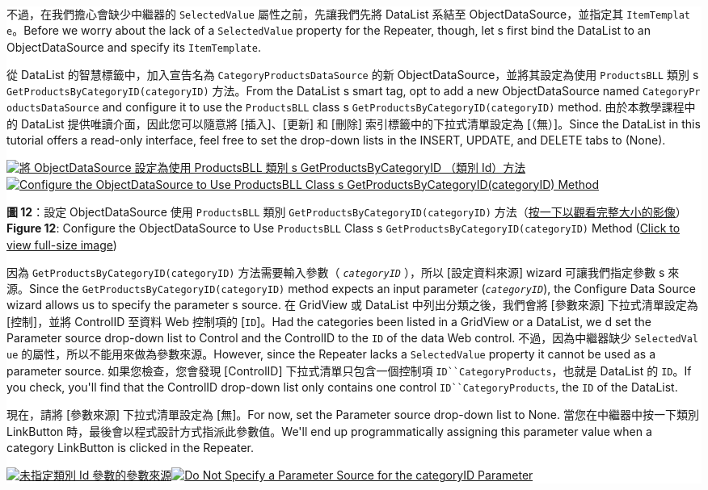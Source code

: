<span data-ttu-id="f0b6d-246">不過，在我們擔心會缺少中繼器的 `SelectedValue` 屬性之前，先讓我們先將 DataList 系結至 ObjectDataSource，並指定其 `ItemTemplate`。</span><span class="sxs-lookup"><span data-stu-id="f0b6d-246">Before we worry about the lack of a `SelectedValue` property for the Repeater, though, let s first bind the DataList to an ObjectDataSource and specify its `ItemTemplate`.</span></span>

<span data-ttu-id="f0b6d-247">從 DataList 的智慧標籤中，加入宣告名為 `CategoryProductsDataSource` 的新 ObjectDataSource，並將其設定為使用 `ProductsBLL` 類別 s `GetProductsByCategoryID(categoryID)` 方法。</span><span class="sxs-lookup"><span data-stu-id="f0b6d-247">From the DataList s smart tag, opt to add a new ObjectDataSource named `CategoryProductsDataSource` and configure it to use the `ProductsBLL` class s `GetProductsByCategoryID(categoryID)` method.</span></span> <span data-ttu-id="f0b6d-248">由於本教學課程中的 DataList 提供唯讀介面，因此您可以隨意將 [插入]、[更新] 和 [刪除] 索引標籤中的下拉式清單設定為 [（無）]。</span><span class="sxs-lookup"><span data-stu-id="f0b6d-248">Since the DataList in this tutorial offers a read-only interface, feel free to set the drop-down lists in the INSERT, UPDATE, and DELETE tabs to (None).</span></span>

<span data-ttu-id="f0b6d-249">[![將 ObjectDataSource 設定為使用 ProductsBLL 類別 s GetProductsByCategoryID （類別 Id）方法](master-detail-using-a-bulleted-list-of-master-records-with-a-details-datalist-vb/_static/image33.png)](master-detail-using-a-bulleted-list-of-master-records-with-a-details-datalist-vb/_static/image32.png)</span><span class="sxs-lookup"><span data-stu-id="f0b6d-249">[![Configure the ObjectDataSource to Use ProductsBLL Class s GetProductsByCategoryID(categoryID) Method](master-detail-using-a-bulleted-list-of-master-records-with-a-details-datalist-vb/_static/image33.png)](master-detail-using-a-bulleted-list-of-master-records-with-a-details-datalist-vb/_static/image32.png)</span></span>

<span data-ttu-id="f0b6d-250">**圖 12**：設定 ObjectDataSource 使用 `ProductsBLL` 類別 `GetProductsByCategoryID(categoryID)` 方法（[按一下以觀看完整大小的影像](master-detail-using-a-bulleted-list-of-master-records-with-a-details-datalist-vb/_static/image34.png)）</span><span class="sxs-lookup"><span data-stu-id="f0b6d-250">**Figure 12**: Configure the ObjectDataSource to Use `ProductsBLL` Class s `GetProductsByCategoryID(categoryID)` Method ([Click to view full-size image](master-detail-using-a-bulleted-list-of-master-records-with-a-details-datalist-vb/_static/image34.png))</span></span>

<span data-ttu-id="f0b6d-251">因為 `GetProductsByCategoryID(categoryID)` 方法需要輸入參數（ *`categoryID`* ），所以 [設定資料來源] wizard 可讓我們指定參數 s 來源。</span><span class="sxs-lookup"><span data-stu-id="f0b6d-251">Since the `GetProductsByCategoryID(categoryID)` method expects an input parameter (*`categoryID`*), the Configure Data Source wizard allows us to specify the parameter s source.</span></span> <span data-ttu-id="f0b6d-252">在 GridView 或 DataList 中列出分類之後，我們會將 [參數來源] 下拉式清單設定為 [控制]，並將 ControlID 至資料 Web 控制項的 [`ID`]。</span><span class="sxs-lookup"><span data-stu-id="f0b6d-252">Had the categories been listed in a GridView or a DataList, we d set the Parameter source drop-down list to Control and the ControlID to the `ID` of the data Web control.</span></span> <span data-ttu-id="f0b6d-253">不過，因為中繼器缺少 `SelectedValue` 的屬性，所以不能用來做為參數來源。</span><span class="sxs-lookup"><span data-stu-id="f0b6d-253">However, since the Repeater lacks a `SelectedValue` property it cannot be used as a parameter source.</span></span> <span data-ttu-id="f0b6d-254">如果您檢查，您會發現 [ControlID] 下拉式清單只包含一個控制項 `ID``CategoryProducts`，也就是 DataList 的 `ID`。</span><span class="sxs-lookup"><span data-stu-id="f0b6d-254">If you check, you'll find that the ControlID drop-down list only contains one control `ID``CategoryProducts`, the `ID` of the DataList.</span></span>

<span data-ttu-id="f0b6d-255">現在，請將 [參數來源] 下拉式清單設定為 [無]。</span><span class="sxs-lookup"><span data-stu-id="f0b6d-255">For now, set the Parameter source drop-down list to None.</span></span> <span data-ttu-id="f0b6d-256">當您在中繼器中按一下類別 LinkButton 時，最後會以程式設計方式指派此參數值。</span><span class="sxs-lookup"><span data-stu-id="f0b6d-256">We'll end up programmatically assigning this parameter value when a category LinkButton is clicked in the Repeater.</span></span>

<span data-ttu-id="f0b6d-257">[![未指定類別 Id 參數的參數來源](master-detail-using-a-bulleted-list-of-master-records-with-a-details-datalist-vb/_static/image36.png)](master-detail-using-a-bulleted-list-of-master-records-with-a-details-datalist-vb/_static/image35.png)</span><span class="sxs-lookup"><span data-stu-id="f0b6d-257">[![Do Not Specify a Parameter Source for the categoryID Parameter](master-detail-using-a-bulleted-list-of-master-records-with-a-details-datalist-vb/_static/image36.png)](master-detail-using-a-bulleted-list-of-master-records-with-a-details-datalist-vb/_static/image35.png)</span></span>
